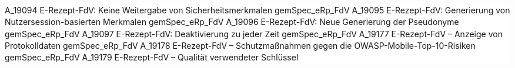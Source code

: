 </td></tr><tr><td>
A_19094

</td><td>
E-Rezept-FdV: Keine Weitergabe von Sicherheitsmerkmalen

</td><td>
gemSpec_eRp_FdV

</td></tr><tr><td>
A_19095

</td><td>
E-Rezept-FdV: Generierung von Nutzersession-basierten Merkmalen

</td><td>
gemSpec_eRp_FdV

</td></tr><tr><td>
A_19096

</td><td>
E-Rezept-FdV: Neue Generierung der Pseudonyme

</td><td>
gemSpec_eRp_FdV

</td></tr><tr><td>
A_19097

</td><td>
E-Rezept-FdV: Deaktivierung zu jeder Zeit

</td><td>
gemSpec_eRp_FdV

</td></tr><tr><td>
A_19177

</td><td>
E-Rezept-FdV – Anzeige von Protokolldaten

</td><td>
gemSpec_eRp_FdV

</td></tr><tr><td>
A_19178

</td><td>
E-Rezept-FdV – Schutzmaßnahmen gegen die OWASP-Mobile-Top-10-Risiken

</td><td>
gemSpec_eRp_FdV

</td></tr><tr><td>
A_19179

</td><td>
E-Rezept-FdV – Qualität verwendeter Schlüssel
